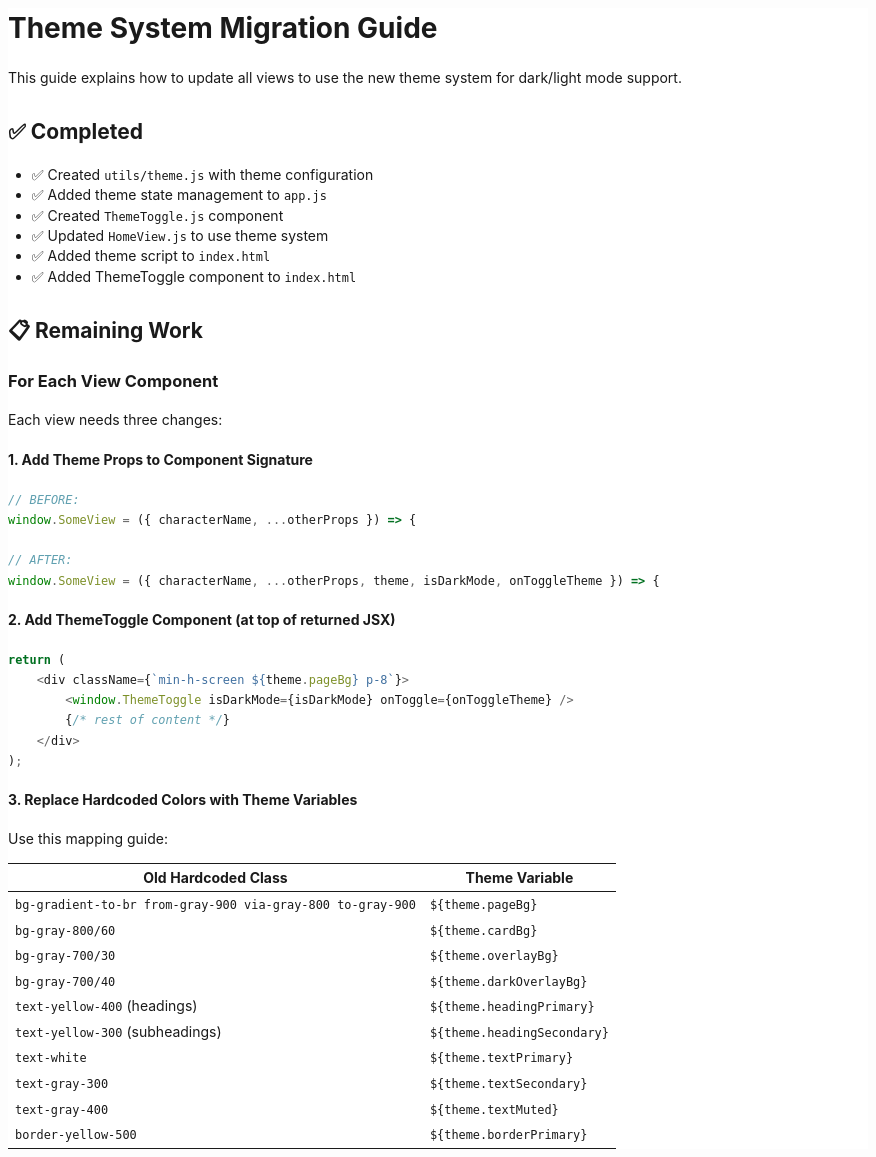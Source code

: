 # Theme System Migration Guide

This guide explains how to update all views to use the new theme system for dark/light mode support.

## ✅ Completed

- ✅ Created `utils/theme.js` with theme configuration
- ✅ Added theme state management to `app.js`
- ✅ Created `ThemeToggle.js` component
- ✅ Updated `HomeView.js` to use theme system
- ✅ Added theme script to `index.html`
- ✅ Added ThemeToggle component to `index.html`

## 📋 Remaining Work

### For Each View Component

Each view needs three changes:

#### 1. Add Theme Props to Component Signature

```javascript
// BEFORE:
window.SomeView = ({ characterName, ...otherProps }) => {

// AFTER:
window.SomeView = ({ characterName, ...otherProps, theme, isDarkMode, onToggleTheme }) => {
```

#### 2. Add ThemeToggle Component (at top of returned JSX)

```javascript
return (
    <div className={`min-h-screen ${theme.pageBg} p-8`}>
        <window.ThemeToggle isDarkMode={isDarkMode} onToggle={onToggleTheme} />
        {/* rest of content */}
    </div>
);
```

#### 3. Replace Hardcoded Colors with Theme Variables

Use this mapping guide:

| Old Hardcoded Class | Theme Variable |
|---------------------|----------------|
| `bg-gradient-to-br from-gray-900 via-gray-800 to-gray-900` | `${theme.pageBg}` |
| `bg-gray-800/60` | `${theme.cardBg}` |
| `bg-gray-700/30` | `${theme.overlayBg}` |
| `bg-gray-700/40` | `${theme.darkOverlayBg}` |
| `text-yellow-400` (headings) | `${theme.headingPrimary}` |
| `text-yellow-300` (subheadings) | `${theme.headingSecondary}` |
| `text-white` | `${theme.textPrimary}` |
| `text-gray-300` | `${theme.textSecondary}` |
| `text-gray-400` | `${theme.textMuted}` |
| `border-yellow-500` | `${theme.borderPrimary}` |